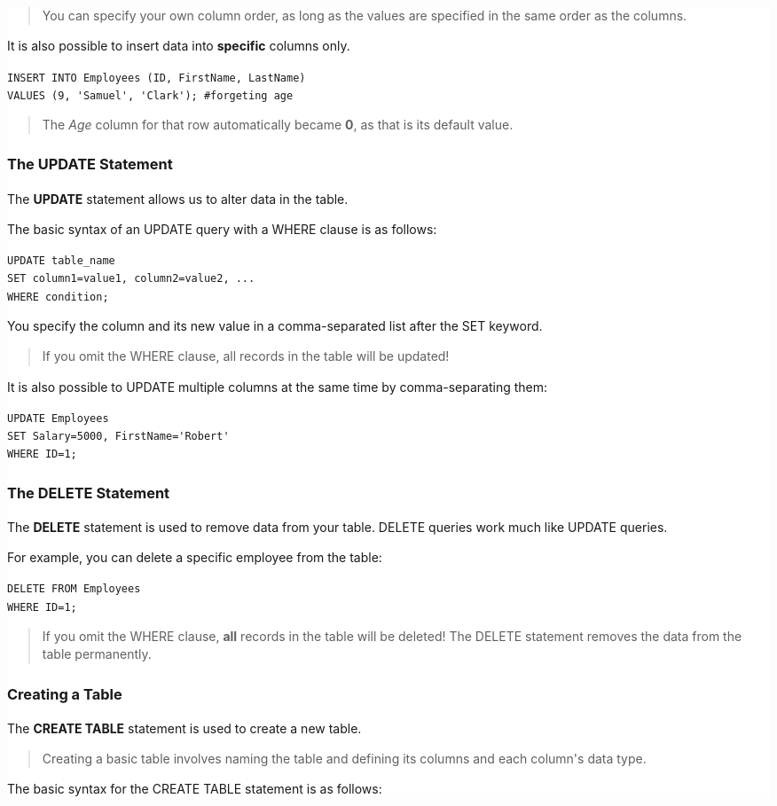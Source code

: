 > You can specify your own column order, as long as the values are specified in the same order as the columns.

It is also possible to insert data into **specific** columns only.

```mysql
INSERT INTO Employees (ID, FirstName, LastName)
VALUES (9, 'Samuel', 'Clark'); #forgeting age
```

> The _Age_ column for that row automatically became **0**, as that is its default value.

### The UPDATE Statement

The **UPDATE** statement allows us to alter data in the table.

The basic syntax of an UPDATE query with a WHERE clause is as follows:

```mysql
UPDATE table_name
SET column1=value1, column2=value2, ...
WHERE condition;
```

You specify the column and its new value in a comma-separated list after the SET keyword.

> If you omit the WHERE clause, all records in the table will be updated!

It is also possible to UPDATE multiple columns at the same time by comma-separating them:

```mysql
UPDATE Employees
SET Salary=5000, FirstName='Robert'
WHERE ID=1;
```

### The DELETE Statement

The **DELETE** statement is used to remove data from your table. DELETE queries work much like UPDATE queries.

For example, you can delete a specific employee from the table:

```mysql
DELETE FROM Employees
WHERE ID=1;
```

> If you omit the WHERE clause, **all** records in the table will be deleted!
> The DELETE statement removes the data from the table permanently.

### Creating a Table

The **CREATE TABLE** statement is used to create a new table.

> Creating a basic table involves naming the table and defining its columns and each column's data type.

The basic syntax for the CREATE TABLE statement is as follows:
